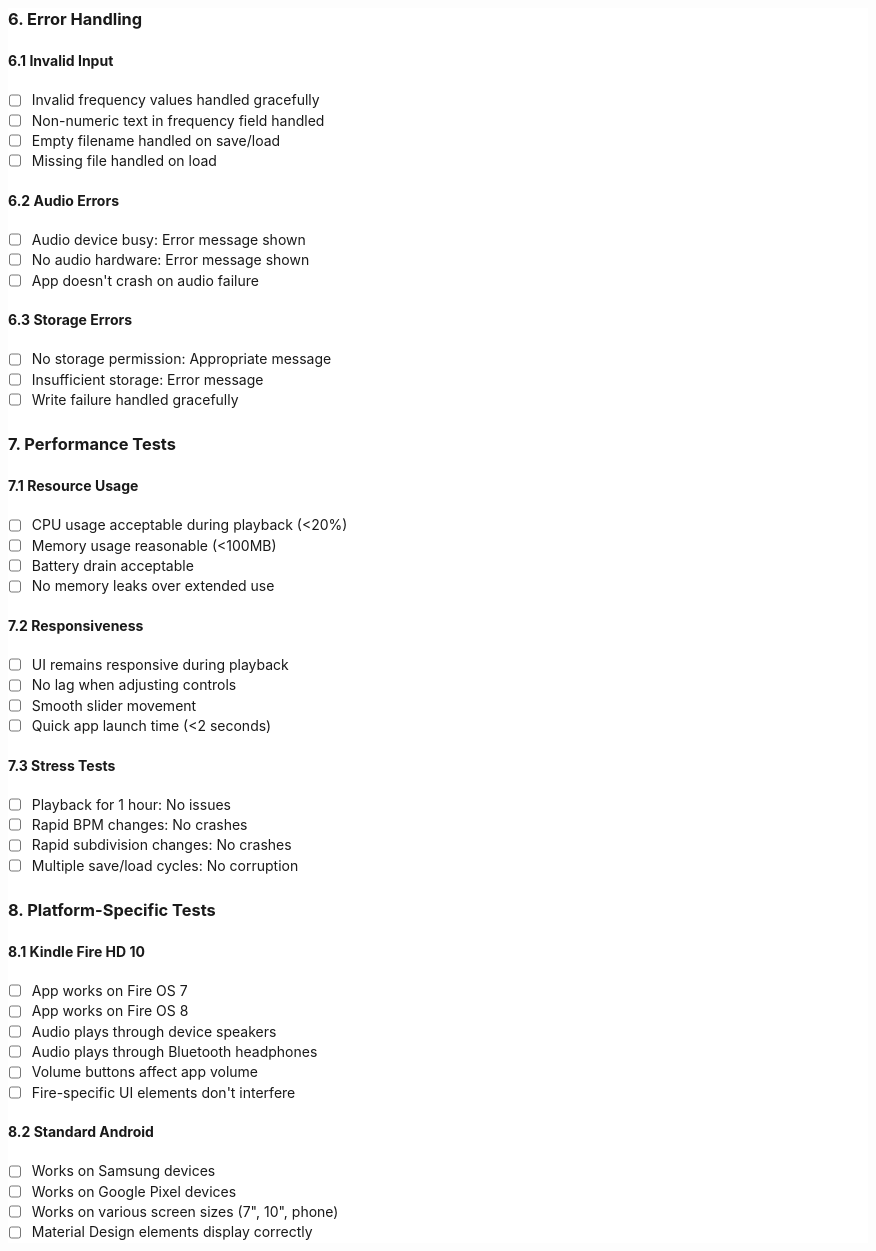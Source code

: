 ### 6. Error Handling

#### 6.1 Invalid Input
- [ ] Invalid frequency values handled gracefully
- [ ] Non-numeric text in frequency field handled
- [ ] Empty filename handled on save/load
- [ ] Missing file handled on load

#### 6.2 Audio Errors
- [ ] Audio device busy: Error message shown
- [ ] No audio hardware: Error message shown
- [ ] App doesn't crash on audio failure

#### 6.3 Storage Errors
- [ ] No storage permission: Appropriate message
- [ ] Insufficient storage: Error message
- [ ] Write failure handled gracefully

### 7. Performance Tests

#### 7.1 Resource Usage
- [ ] CPU usage acceptable during playback (<20%)
- [ ] Memory usage reasonable (<100MB)
- [ ] Battery drain acceptable
- [ ] No memory leaks over extended use

#### 7.2 Responsiveness
- [ ] UI remains responsive during playback
- [ ] No lag when adjusting controls
- [ ] Smooth slider movement
- [ ] Quick app launch time (<2 seconds)

#### 7.3 Stress Tests
- [ ] Playback for 1 hour: No issues
- [ ] Rapid BPM changes: No crashes
- [ ] Rapid subdivision changes: No crashes
- [ ] Multiple save/load cycles: No corruption

### 8. Platform-Specific Tests

#### 8.1 Kindle Fire HD 10
- [ ] App works on Fire OS 7
- [ ] App works on Fire OS 8
- [ ] Audio plays through device speakers
- [ ] Audio plays through Bluetooth headphones
- [ ] Volume buttons affect app volume
- [ ] Fire-specific UI elements don't interfere

#### 8.2 Standard Android
- [ ] Works on Samsung devices
- [ ] Works on Google Pixel devices
- [ ] Works on various screen sizes (7", 10", phone)
- [ ] Material Design elements display correctly
